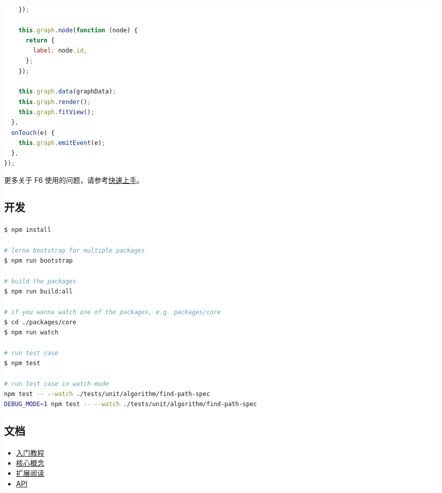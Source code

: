 ```js
    });

    this.graph.node(function (node) {
      return {
        label: node.id,
      };
    });

    this.graph.data(graphData);
    this.graph.render();
    this.graph.fitView();
  },
  onTouch(e) {
    this.graph.emitEvent(e);
  },
});
```

更多关于 F6 使用的问题，请参考[快速上手](https://f6.antv.vision/zh/docs/manual/getting-started)。

## 开发

```bash
$ npm install

# lerna bootstrap for multiple packages
$ npm run bootstrap

# build the packages
$ npm run build:all

# if you wanna watch one of the packages, e.g. packages/core
$ cd ./packages/core
$ npm run watch

# run test case
$ npm test

# run test case in watch mode
npm test -- --watch ./tests/unit/algorithm/find-path-spec
DEBUG_MODE=1 npm test -- --watch ./tests/unit/algorithm/find-path-spec
```

## 文档

- <a href='https://f6.antv.vision/zh/docs/manual/tutorial/preface' target='_blank'>入门教程</a>
- <a href='https://f6.antv.vision/zh/docs/manual/middle/overview' target='_blank'>核心概念</a>
- <a href='https://f6.antv.vision/zh/docs/manual/advanced/coordinate-system' target='_blank'>扩展阅读</a>
- <a href='https://f6.antv.vision/zh/docs/api/Graph' target='_blank'>API</a>
